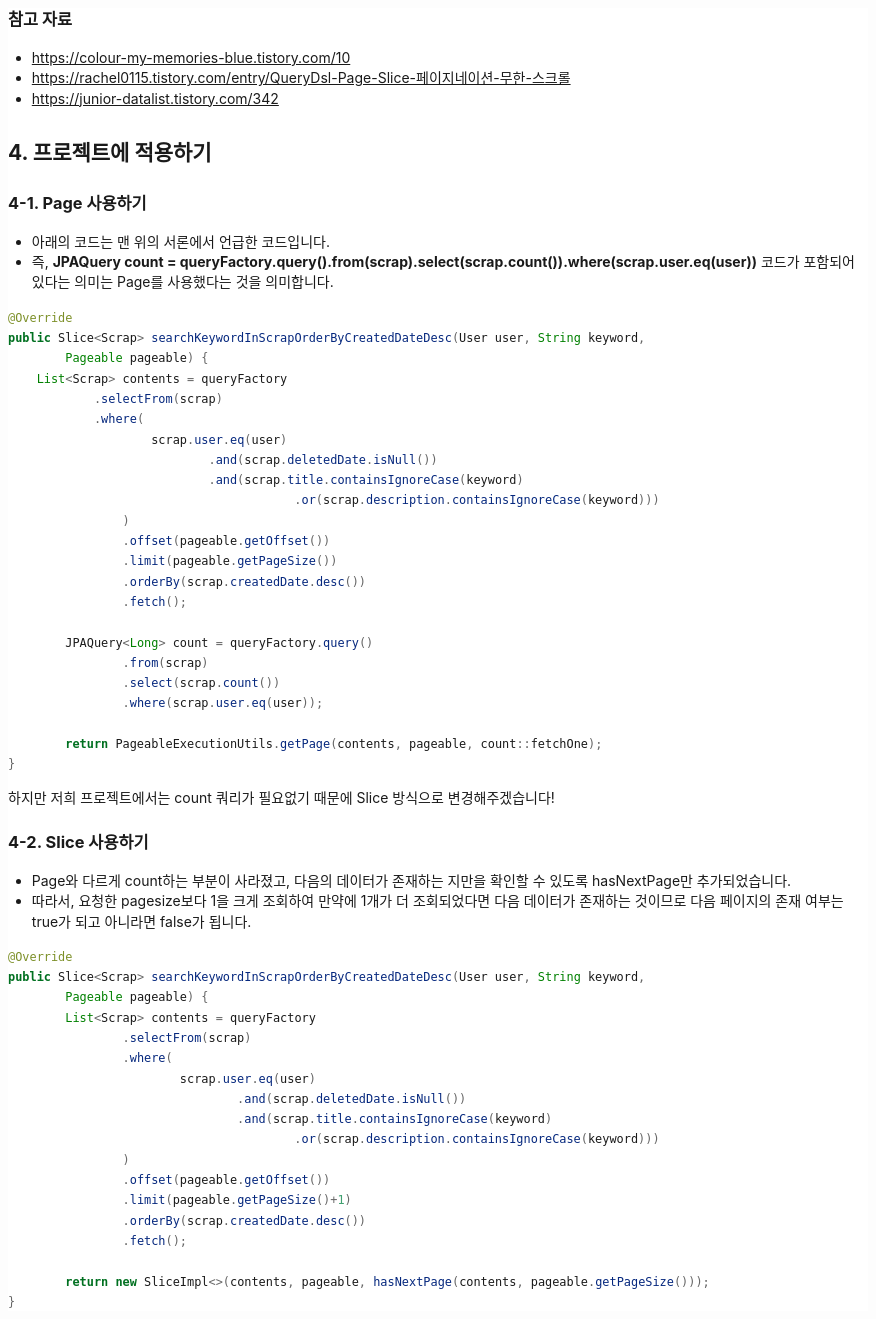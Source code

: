 ### 참고 자료 
- https://colour-my-memories-blue.tistory.com/10
- https://rachel0115.tistory.com/entry/QueryDsl-Page-Slice-페이지네이션-무한-스크롤
- https://junior-datalist.tistory.com/342

## 4. 프로젝트에 적용하기

### 4-1. Page 사용하기
- 아래의 코드는 맨 위의 서론에서 언급한 코드입니다.
- 즉, **JPAQuery<Long> count = queryFactory.query().from(scrap).select(scrap.count()).where(scrap.user.eq(user))** 코드가 포함되어 있다는 의미는 Page를 사용했다는 것을 의미합니다.
```java
@Override
public Slice<Scrap> searchKeywordInScrapOrderByCreatedDateDesc(User user, String keyword,
        Pageable pageable) {
    List<Scrap> contents = queryFactory
            .selectFrom(scrap)
            .where(
                    scrap.user.eq(user)
                            .and(scrap.deletedDate.isNull())
                            .and(scrap.title.containsIgnoreCase(keyword)
                                        .or(scrap.description.containsIgnoreCase(keyword)))
                )
                .offset(pageable.getOffset())
                .limit(pageable.getPageSize())
                .orderBy(scrap.createdDate.desc())
                .fetch();

        JPAQuery<Long> count = queryFactory.query()
                .from(scrap)
                .select(scrap.count())
                .where(scrap.user.eq(user));

        return PageableExecutionUtils.getPage(contents, pageable, count::fetchOne);
}
```

하지만 저희 프로젝트에서는 count 쿼리가 필요없기 때문에 Slice 방식으로 변경해주겠습니다!

### 4-2. Slice 사용하기

- Page와 다르게 count하는 부분이 사라졌고, 다음의 데이터가 존재하는 지만을 확인할 수 있도록 hasNextPage만 추가되었습니다.
- 따라서, 요청한 pagesize보다 1을 크게 조회하여 만약에 1개가 더 조회되었다면 다음 데이터가 존재하는 것이므로 다음 페이지의 존재 여부는 true가 되고 아니라면 false가 됩니다.

```java
@Override
public Slice<Scrap> searchKeywordInScrapOrderByCreatedDateDesc(User user, String keyword,
        Pageable pageable) {
        List<Scrap> contents = queryFactory
                .selectFrom(scrap)
                .where(
                        scrap.user.eq(user)
                                .and(scrap.deletedDate.isNull())
                                .and(scrap.title.containsIgnoreCase(keyword)
                                        .or(scrap.description.containsIgnoreCase(keyword)))
                )
                .offset(pageable.getOffset())
                .limit(pageable.getPageSize()+1)
                .orderBy(scrap.createdDate.desc())
                .fetch();

        return new SliceImpl<>(contents, pageable, hasNextPage(contents, pageable.getPageSize()));
}
```